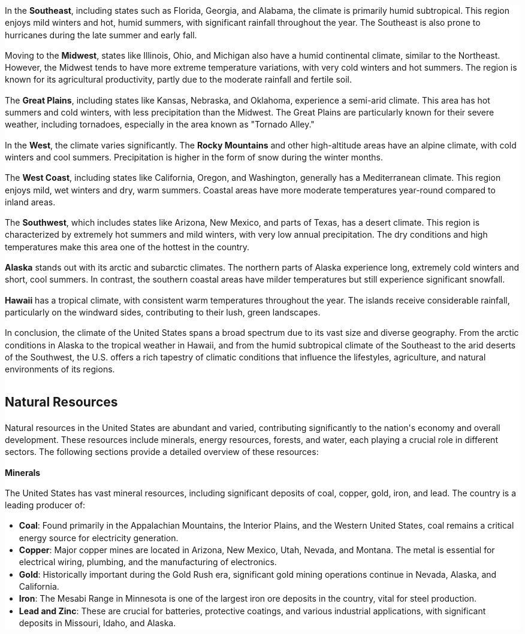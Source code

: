 In the **Southeast**, including states such as Florida, Georgia, and Alabama, the climate is primarily humid subtropical. This region enjoys mild winters and hot, humid summers, with significant rainfall throughout the year. The Southeast is also prone to hurricanes during the late summer and early fall.

Moving to the **Midwest**, states like Illinois, Ohio, and Michigan also have a humid continental climate, similar to the Northeast. However, the Midwest tends to have more extreme temperature variations, with very cold winters and hot summers. The region is known for its agricultural productivity, partly due to the moderate rainfall and fertile soil.

The **Great Plains**, including states like Kansas, Nebraska, and Oklahoma, experience a semi-arid climate. This area has hot summers and cold winters, with less precipitation than the Midwest. The Great Plains are particularly known for their severe weather, including tornadoes, especially in the area known as "Tornado Alley."

In the **West**, the climate varies significantly. The **Rocky Mountains** and other high-altitude areas have an alpine climate, with cold winters and cool summers. Precipitation is higher in the form of snow during the winter months. 

The **West Coast**, including states like California, Oregon, and Washington, generally has a Mediterranean climate. This region enjoys mild, wet winters and dry, warm summers. Coastal areas have more moderate temperatures year-round compared to inland areas.

The **Southwest**, which includes states like Arizona, New Mexico, and parts of Texas, has a desert climate. This region is characterized by extremely hot summers and mild winters, with very low annual precipitation. The dry conditions and high temperatures make this area one of the hottest in the country.

**Alaska** stands out with its arctic and subarctic climates. The northern parts of Alaska experience long, extremely cold winters and short, cool summers. In contrast, the southern coastal areas have milder temperatures but still experience significant snowfall.

**Hawaii** has a tropical climate, with consistent warm temperatures throughout the year. The islands receive considerable rainfall, particularly on the windward sides, contributing to their lush, green landscapes.

In conclusion, the climate of the United States spans a broad spectrum due to its vast size and diverse geography. From the arctic conditions in Alaska to the tropical weather in Hawaii, and from the humid subtropical climate of the Southeast to the arid deserts of the Southwest, the U.S. offers a rich tapestry of climatic conditions that influence the lifestyles, agriculture, and natural environments of its regions.
## Natural Resources
Natural resources in the United States are abundant and varied, contributing significantly to the nation's economy and overall development. These resources include minerals, energy resources, forests, and water, each playing a crucial role in different sectors. The following sections provide a detailed overview of these resources:

**Minerals**

The United States has vast mineral resources, including significant deposits of coal, copper, gold, iron, and lead. The country is a leading producer of:

- **Coal**: Found primarily in the Appalachian Mountains, the Interior Plains, and the Western United States, coal remains a critical energy source for electricity generation.
- **Copper**: Major copper mines are located in Arizona, New Mexico, Utah, Nevada, and Montana. The metal is essential for electrical wiring, plumbing, and the manufacturing of electronics.
- **Gold**: Historically important during the Gold Rush era, significant gold mining operations continue in Nevada, Alaska, and California.
- **Iron**: The Mesabi Range in Minnesota is one of the largest iron ore deposits in the country, vital for steel production.
- **Lead and Zinc**: These are crucial for batteries, protective coatings, and various industrial applications, with significant deposits in Missouri, Idaho, and Alaska.

